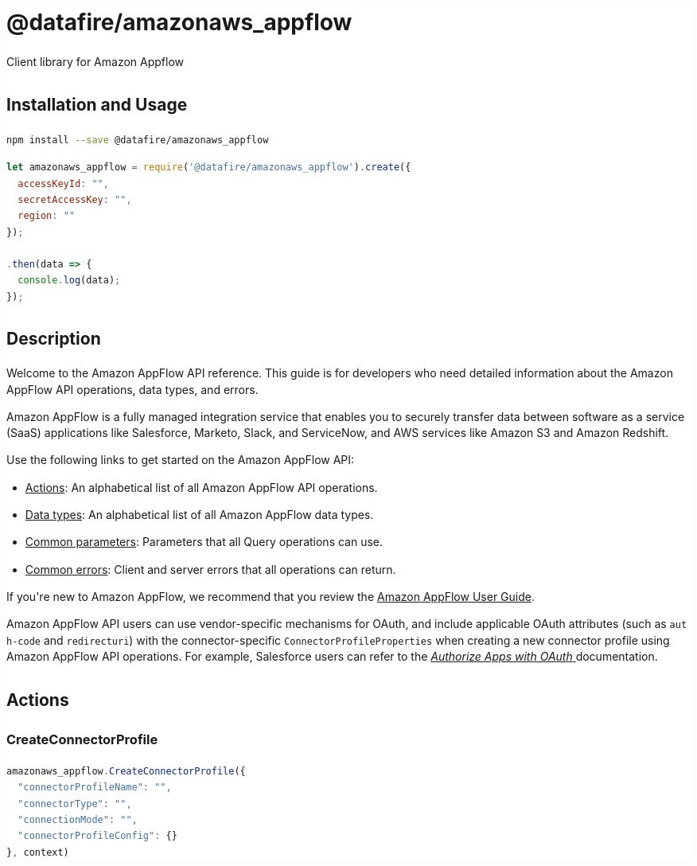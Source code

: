 # @datafire/amazonaws_appflow

Client library for Amazon Appflow

## Installation and Usage
```bash
npm install --save @datafire/amazonaws_appflow
```
```js
let amazonaws_appflow = require('@datafire/amazonaws_appflow').create({
  accessKeyId: "",
  secretAccessKey: "",
  region: ""
});

.then(data => {
  console.log(data);
});
```

## Description

<p>Welcome to the Amazon AppFlow API reference. This guide is for developers who need detailed information about the Amazon AppFlow API operations, data types, and errors. </p> <p>Amazon AppFlow is a fully managed integration service that enables you to securely transfer data between software as a service (SaaS) applications like Salesforce, Marketo, Slack, and ServiceNow, and AWS services like Amazon S3 and Amazon Redshift. </p> <p>Use the following links to get started on the Amazon AppFlow API:</p> <ul> <li> <p> <a href="https://docs.aws.amazon.com/appflow/1.0/APIReference/API_Operations.html">Actions</a>: An alphabetical list of all Amazon AppFlow API operations.</p> </li> <li> <p> <a href="https://docs.aws.amazon.com/appflow/1.0/APIReference/API_Types.html">Data types</a>: An alphabetical list of all Amazon AppFlow data types.</p> </li> <li> <p> <a href="https://docs.aws.amazon.com/appflow/1.0/APIReference/CommonParameters.html">Common parameters</a>: Parameters that all Query operations can use.</p> </li> <li> <p> <a href="https://docs.aws.amazon.com/appflow/1.0/APIReference/CommonErrors.html">Common errors</a>: Client and server errors that all operations can return.</p> </li> </ul> <p>If you're new to Amazon AppFlow, we recommend that you review the <a href="https://docs.aws.amazon.com/appflow/latest/userguide/what-is-appflow.html">Amazon AppFlow User Guide</a>.</p> <p>Amazon AppFlow API users can use vendor-specific mechanisms for OAuth, and include applicable OAuth attributes (such as <code>auth-code</code> and <code>redirecturi</code>) with the connector-specific <code>ConnectorProfileProperties</code> when creating a new connector profile using Amazon AppFlow API operations. For example, Salesforce users can refer to the <a href="https://help.salesforce.com/articleView?id=remoteaccess_authenticate.htm"> <i>Authorize Apps with OAuth</i> </a> documentation.</p>

## Actions

### CreateConnectorProfile



```js
amazonaws_appflow.CreateConnectorProfile({
  "connectorProfileName": "",
  "connectorType": "",
  "connectionMode": "",
  "connectorProfileConfig": {}
}, context)
```
